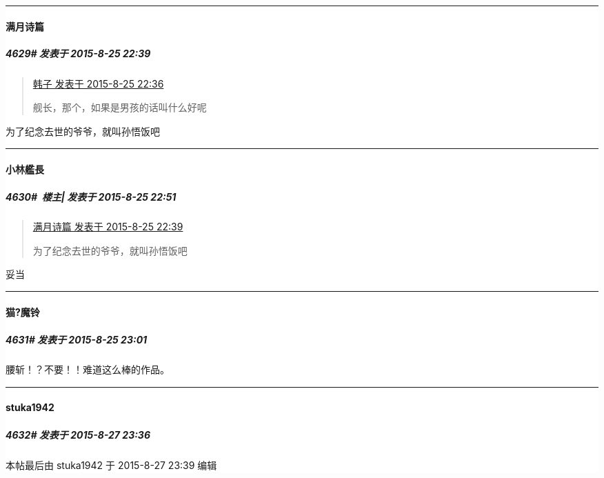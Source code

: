 





*****

####  满月诗篇  
##### 4629#       发表于 2015-8-25 22:39



<blockquote><a href="httphttps://bbs.saraba1st.com/2b/forum.php?mod=redirect&amp;goto=findpost&amp;pid=29967255&amp;ptid=1014335" target="_blank">韩子 发表于 2015-8-25 22:36</a>

舰长，那个，如果是男孩的话叫什么好呢</blockquote>
为了纪念去世的爷爷，就叫孙悟饭吧







*****

####  小林艦長  
##### 4630#         楼主| 发表于 2015-8-25 22:51



<blockquote><a href="httphttps://bbs.saraba1st.com/2b/forum.php?mod=redirect&amp;goto=findpost&amp;pid=29967276&amp;ptid=1014335" target="_blank">满月诗篇 发表于 2015-8-25 22:39</a>

为了纪念去世的爷爷，就叫孙悟饭吧</blockquote>
妥当







*****

####  猫?魔铃  
##### 4631#       发表于 2015-8-25 23:01




腰斩！？不要！！难道这么棒的作品。







*****

####  stuka1942  
##### 4632#       发表于 2015-8-27 23:36



 本帖最后由 stuka1942 于 2015-8-27 23:39 编辑 
